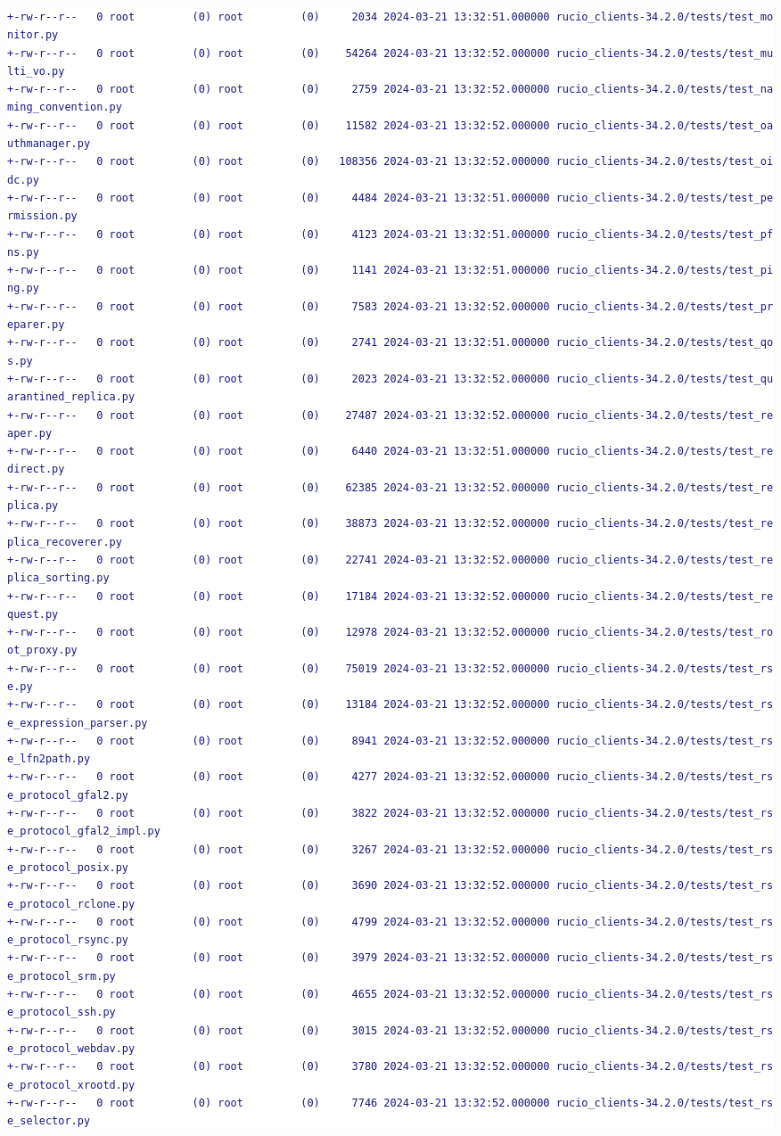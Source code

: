 ```diff
+-rw-r--r--   0 root         (0) root         (0)     2034 2024-03-21 13:32:51.000000 rucio_clients-34.2.0/tests/test_monitor.py
+-rw-r--r--   0 root         (0) root         (0)    54264 2024-03-21 13:32:52.000000 rucio_clients-34.2.0/tests/test_multi_vo.py
+-rw-r--r--   0 root         (0) root         (0)     2759 2024-03-21 13:32:52.000000 rucio_clients-34.2.0/tests/test_naming_convention.py
+-rw-r--r--   0 root         (0) root         (0)    11582 2024-03-21 13:32:52.000000 rucio_clients-34.2.0/tests/test_oauthmanager.py
+-rw-r--r--   0 root         (0) root         (0)   108356 2024-03-21 13:32:52.000000 rucio_clients-34.2.0/tests/test_oidc.py
+-rw-r--r--   0 root         (0) root         (0)     4484 2024-03-21 13:32:51.000000 rucio_clients-34.2.0/tests/test_permission.py
+-rw-r--r--   0 root         (0) root         (0)     4123 2024-03-21 13:32:51.000000 rucio_clients-34.2.0/tests/test_pfns.py
+-rw-r--r--   0 root         (0) root         (0)     1141 2024-03-21 13:32:51.000000 rucio_clients-34.2.0/tests/test_ping.py
+-rw-r--r--   0 root         (0) root         (0)     7583 2024-03-21 13:32:52.000000 rucio_clients-34.2.0/tests/test_preparer.py
+-rw-r--r--   0 root         (0) root         (0)     2741 2024-03-21 13:32:51.000000 rucio_clients-34.2.0/tests/test_qos.py
+-rw-r--r--   0 root         (0) root         (0)     2023 2024-03-21 13:32:52.000000 rucio_clients-34.2.0/tests/test_quarantined_replica.py
+-rw-r--r--   0 root         (0) root         (0)    27487 2024-03-21 13:32:52.000000 rucio_clients-34.2.0/tests/test_reaper.py
+-rw-r--r--   0 root         (0) root         (0)     6440 2024-03-21 13:32:51.000000 rucio_clients-34.2.0/tests/test_redirect.py
+-rw-r--r--   0 root         (0) root         (0)    62385 2024-03-21 13:32:52.000000 rucio_clients-34.2.0/tests/test_replica.py
+-rw-r--r--   0 root         (0) root         (0)    38873 2024-03-21 13:32:52.000000 rucio_clients-34.2.0/tests/test_replica_recoverer.py
+-rw-r--r--   0 root         (0) root         (0)    22741 2024-03-21 13:32:52.000000 rucio_clients-34.2.0/tests/test_replica_sorting.py
+-rw-r--r--   0 root         (0) root         (0)    17184 2024-03-21 13:32:52.000000 rucio_clients-34.2.0/tests/test_request.py
+-rw-r--r--   0 root         (0) root         (0)    12978 2024-03-21 13:32:52.000000 rucio_clients-34.2.0/tests/test_root_proxy.py
+-rw-r--r--   0 root         (0) root         (0)    75019 2024-03-21 13:32:52.000000 rucio_clients-34.2.0/tests/test_rse.py
+-rw-r--r--   0 root         (0) root         (0)    13184 2024-03-21 13:32:52.000000 rucio_clients-34.2.0/tests/test_rse_expression_parser.py
+-rw-r--r--   0 root         (0) root         (0)     8941 2024-03-21 13:32:52.000000 rucio_clients-34.2.0/tests/test_rse_lfn2path.py
+-rw-r--r--   0 root         (0) root         (0)     4277 2024-03-21 13:32:52.000000 rucio_clients-34.2.0/tests/test_rse_protocol_gfal2.py
+-rw-r--r--   0 root         (0) root         (0)     3822 2024-03-21 13:32:52.000000 rucio_clients-34.2.0/tests/test_rse_protocol_gfal2_impl.py
+-rw-r--r--   0 root         (0) root         (0)     3267 2024-03-21 13:32:52.000000 rucio_clients-34.2.0/tests/test_rse_protocol_posix.py
+-rw-r--r--   0 root         (0) root         (0)     3690 2024-03-21 13:32:52.000000 rucio_clients-34.2.0/tests/test_rse_protocol_rclone.py
+-rw-r--r--   0 root         (0) root         (0)     4799 2024-03-21 13:32:52.000000 rucio_clients-34.2.0/tests/test_rse_protocol_rsync.py
+-rw-r--r--   0 root         (0) root         (0)     3979 2024-03-21 13:32:52.000000 rucio_clients-34.2.0/tests/test_rse_protocol_srm.py
+-rw-r--r--   0 root         (0) root         (0)     4655 2024-03-21 13:32:52.000000 rucio_clients-34.2.0/tests/test_rse_protocol_ssh.py
+-rw-r--r--   0 root         (0) root         (0)     3015 2024-03-21 13:32:52.000000 rucio_clients-34.2.0/tests/test_rse_protocol_webdav.py
+-rw-r--r--   0 root         (0) root         (0)     3780 2024-03-21 13:32:52.000000 rucio_clients-34.2.0/tests/test_rse_protocol_xrootd.py
+-rw-r--r--   0 root         (0) root         (0)     7746 2024-03-21 13:32:52.000000 rucio_clients-34.2.0/tests/test_rse_selector.py
```